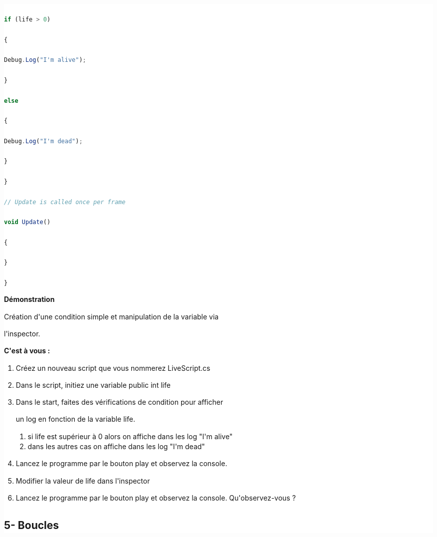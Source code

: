```js

if (life > 0)

{

Debug.Log("I'm alive");

}

else

{

Debug.Log("I'm dead");

}

}

// Update is called once per frame

void Update()

{

}

}
```

**Démonstration**

Création d'une condition simple et manipulation de la variable via

l'inspector.

**C'est à vous :**

1.  Créez un nouveau script que vous nommerez LiveScript.cs

2.  Dans le script, initiez une variable public int life

3.  Dans le start, faites des vérifications de condition pour afficher

    un log en fonction de la variable life.

    1.  si life est supérieur à 0 alors on affiche dans les log "I'm alive"
    2.  dans les autres cas on affiche dans les log "I'm dead"

4.  Lancez le programme par le bouton play et observez la console.

5.  Modifier la valeur de life dans l'inspector

6.  Lancez le programme par le bouton play et observez la console. Qu'observez-vous ?

## **5- Boucles**
